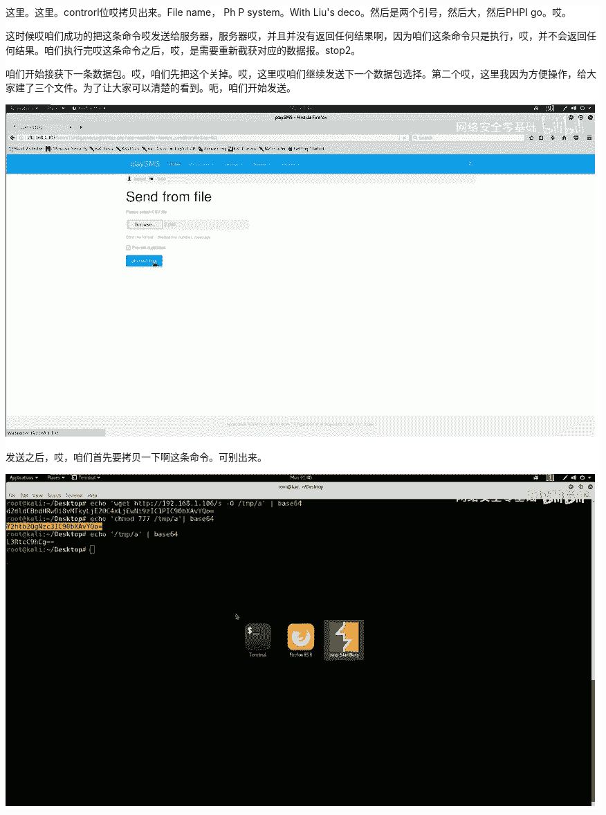 这里。这里。controrl位哎拷贝出来。File name， Ph P system。With Liu's deco。然后是两个引号，然后大，然后PHPI go。哎。

这时候哎咱们成功的把这条命令哎发送给服务器，服务器哎，并且并没有返回任何结果啊，因为咱们这条命令只是执行，哎，并不会返回任何结果。咱们执行完哎这条命令之后，哎，是需要重新截获对应的数据报。stop2。

咱们开始接获下一条数据包。哎，咱们先把这个关掉。哎，这里哎咱们继续发送下一个数据包选择。第二个哎，这里我因为方便操作，给大家建了三个文件。为了让大家可以清楚的看到。呃，咱们开始发送。



![](img/92d7e956935b6233d623878aa1e5e87d_40.png)

发送之后，哎，咱们首先要拷贝一下啊这条命令。可别出来。

![](img/92d7e956935b6233d623878aa1e5e87d_42.png)
